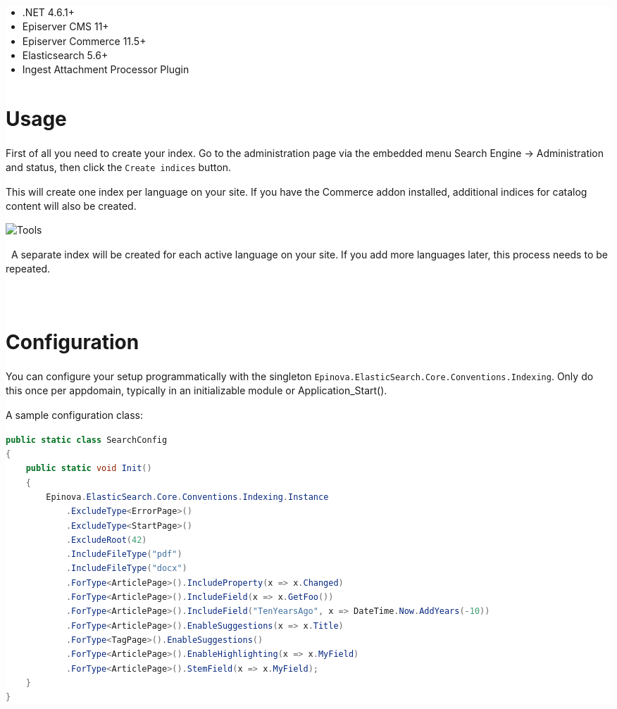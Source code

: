 * .NET 4.6.1+
* Episerver CMS 11+
* Episerver Commerce 11.5+
* Elasticsearch 5.6+
* Ingest Attachment Processor Plugin

# Usage

First of all you need to create your index. 
Go to the administration page via the embedded menu Search Engine -> Administration and status, then click the `Create indices` button.

This will create one index per language on your site. If you have the Commerce addon installed, additional indices for catalog content will also be created. 

![Tools](assets/index-admin.png?raw)

&nbsp;
A separate index will be created for each active language on your site. If you add more languages later, this process needs to be repeated.

&nbsp;

# Configuration

You can configure your setup programmatically with the singleton `Epinova.ElasticSearch.Core.Conventions.Indexing`. 
Only do this once per appdomain, typically in an initializable module or Application_Start().

A sample configuration class:

```csharp
public static class SearchConfig
{
    public static void Init()
    {
        Epinova.ElasticSearch.Core.Conventions.Indexing.Instance
            .ExcludeType<ErrorPage>()
            .ExcludeType<StartPage>()
            .ExcludeRoot(42)
            .IncludeFileType("pdf")
            .IncludeFileType("docx")
            .ForType<ArticlePage>().IncludeProperty(x => x.Changed)
            .ForType<ArticlePage>().IncludeField(x => x.GetFoo())
            .ForType<ArticlePage>().IncludeField("TenYearsAgo", x => DateTime.Now.AddYears(-10))
            .ForType<ArticlePage>().EnableSuggestions(x => x.Title)
            .ForType<TagPage>().EnableSuggestions()
            .ForType<ArticlePage>().EnableHighlighting(x => x.MyField)
            .ForType<ArticlePage>().StemField(x => x.MyField);
    }
}
```
